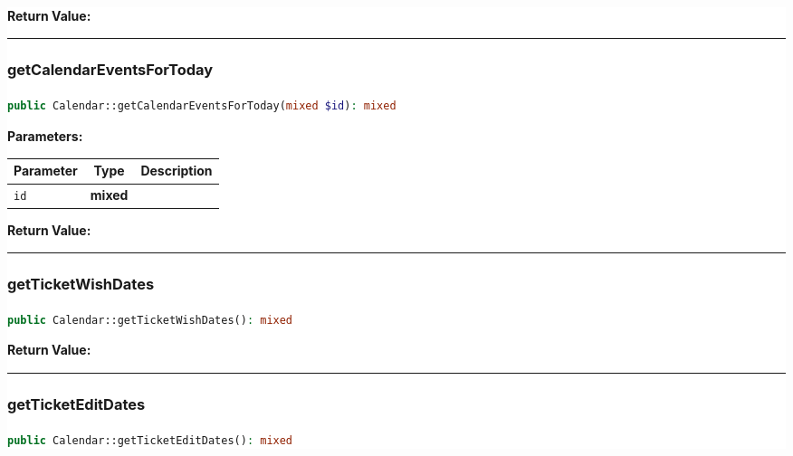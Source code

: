 
**Return Value:**





---
### getCalendarEventsForToday



```php
public Calendar::getCalendarEventsForToday(mixed $id): mixed
```








**Parameters:**

| Parameter | Type | Description |
|-----------|------|-------------|
| `id` | **mixed** |  |


**Return Value:**





---
### getTicketWishDates



```php
public Calendar::getTicketWishDates(): mixed
```









**Return Value:**





---
### getTicketEditDates



```php
public Calendar::getTicketEditDates(): mixed
```



